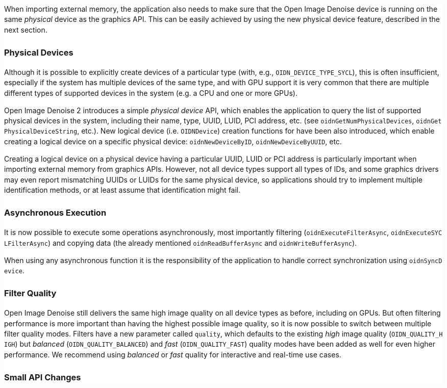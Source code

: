 When importing external memory, the application also needs to make sure
that the Open Image Denoise device is running on the same *physical*
device as the graphics API. This can be easily achieved by using the new
physical device feature, described in the next section.

### Physical Devices

Although it is possible to explicitly create devices of a particular
type (with, e.g., `OIDN_DEVICE_TYPE_SYCL`), this is often insufficient,
especially if the system has multiple devices of the same type, and with
GPU support it is very common that there are multiple different types of
supported devices in the system (e.g. a CPU and one or more GPUs).

Open Image Denoise 2 introduces a simple *physical device* API, which
enables the application to query the list of supported physical devices
in the system, including their name, type, UUID, LUID, PCI address, etc.
(see `oidnGetNumPhysicalDevices`, `oidnGetPhysicalDeviceString`, etc.).
New logical device (i.e. `OIDNDevice`) creation functions for have been
also introduced, which enable creating a logical device on a specific
physical device: `oidnNewDeviceByID`, `oidnNewDeviceByUUID`, etc.

Creating a logical device on a physical device having a particular UUID,
LUID or PCI address is particularly important when importing external
memory from graphics APIs. However, not all device types support all
types of IDs, and some graphics drivers may even report mismatching
UUIDs or LUIDs for the same physical device, so applications should try
to implement multiple identification methods, or at least assume that
identification might fail.

### Asynchronous Execution

It is now possible to execute some operations asynchronously, most
importantly filtering (`oidnExecuteFilterAsync`,
`oidnExecuteSYCLFilterAsync`) and copying data (the already mentioned
`oidnReadBufferAsync` and `oidnWriteBufferAsync`).

When using any asynchronous function it is the responsibility of the
application to handle correct synchronization using `oidnSyncDevice`.

### Filter Quality

Open Image Denoise still delivers the same high image quality on all
device types as before, including on GPUs. But often filtering
performance is more important than having the highest possible image
quality, so it is now possible to switch between multiple filter quality
modes. Filters have a new parameter called `quality`, which defaults to
the existing *high* image quality (`OIDN_QUALITY_HIGH`) but *balanced*
(`OIDN_QUALITY_BALANCED`) and *fast* (`OIDN_QUALITY_FAST`) quality modes
have been added as well for even higher performance. We recommend using
*balanced* or *fast* quality for interactive and real-time use cases.

### Small API Changes
